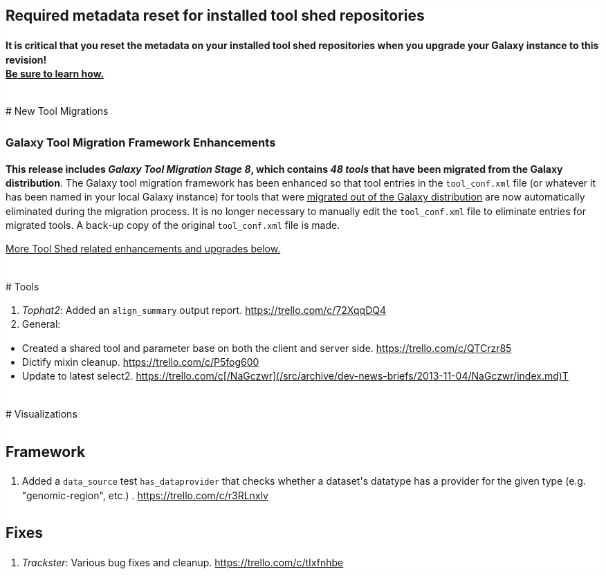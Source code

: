 ## Required metadata reset for installed tool shed repositories

**It is critical that you reset the metadata on your installed tool shed repositories when you upgrade your Galaxy instance to this revision!**
<br /> 
**[Be sure to learn how.](http://wiki.galaxyproject.org/ResettingMetadataForInstalledRepositories)**

<br />
# New Tool Migrations

### Galaxy Tool Migration Framework Enhancements

**This release includes *Galaxy Tool Migration Stage 8*, which contains *48 tools* that have been migrated from the Galaxy distribution**.  The Galaxy tool migration framework has been enhanced so that tool entries in the `tool_conf.xml` file (or whatever it has been named in your local Galaxy instance) for tools that were [migrated out of the Galaxy distribution](http://wiki.galaxyproject.org/MigratingToolsFromGalaxyDistribution#Migrating_tools_from_the_Galaxy_distribution_to_the_Galaxy_Main_tool_shed) are now automatically eliminated during the migration process.  It is no longer necessary to manually edit the `tool_conf.xml` file to eliminate entries for migrated tools.  A back-up copy of the original `tool_conf.xml` file is made.

[More Tool Shed related enhancements and upgrades below.](/src/archive/dev-news-briefs/2013-11-04/index.md#tool-shed)

<br />
# Tools

1. *Tophat2*: Added an `align_summary` output report. https://trello.com/c/72XqqDQ4
1. General: 
  * Created a shared tool and parameter base on both the client and server side. https://trello.com/c/QTCrzr85
  * Dictify mixin cleanup. https://trello.com/c/P5fog600
  * Update to latest select2. https://trello.com/c[/NaGczwr](/src/archive/dev-news-briefs/2013-11-04/NaGczwr/index.md)T

<br />
# Visualizations

## Framework

1. Added a `data_source` test `has_dataprovider` that checks whether a dataset's datatype has a provider for the given type (e.g. "genomic-region", etc.) . https://trello.com/c/r3RLnxlv

## Fixes

1. *Trackster*: Various bug fixes and cleanup. https://trello.com/c/tIxfnhbe
